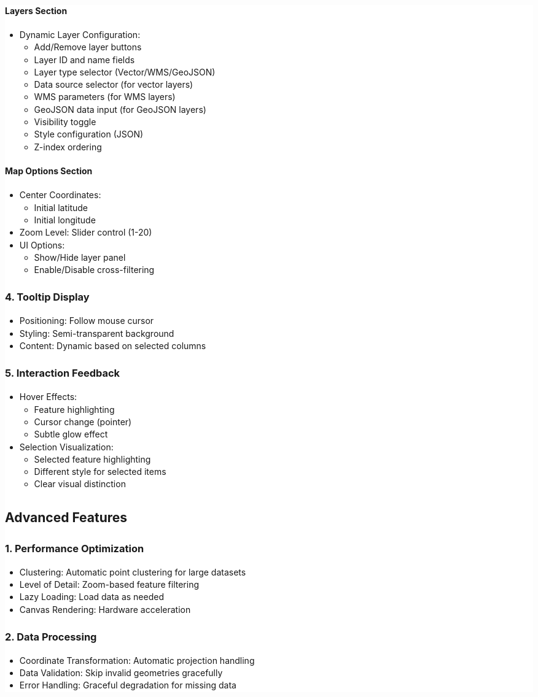 #### Layers Section
- Dynamic Layer Configuration:
  - Add/Remove layer buttons
  - Layer ID and name fields
  - Layer type selector (Vector/WMS/GeoJSON)
  - Data source selector (for vector layers)
  - WMS parameters (for WMS layers)
  - GeoJSON data input (for GeoJSON layers)
  - Visibility toggle
  - Style configuration (JSON)
  - Z-index ordering

#### Map Options Section
- Center Coordinates:
  - Initial latitude
  - Initial longitude
- Zoom Level: Slider control (1-20)
- UI Options:
  - Show/Hide layer panel
  - Enable/Disable cross-filtering

### 4. Tooltip Display
- Positioning: Follow mouse cursor
- Styling: Semi-transparent background
- Content: Dynamic based on selected columns

### 5. Interaction Feedback
- Hover Effects:
  - Feature highlighting
  - Cursor change (pointer)
  - Subtle glow effect
- Selection Visualization:
  - Selected feature highlighting
  - Different style for selected items
  - Clear visual distinction

## Advanced Features

### 1. Performance Optimization
- Clustering: Automatic point clustering for large datasets
- Level of Detail: Zoom-based feature filtering
- Lazy Loading: Load data as needed
- Canvas Rendering: Hardware acceleration

### 2. Data Processing
- Coordinate Transformation: Automatic projection handling
- Data Validation: Skip invalid geometries gracefully
- Error Handling: Graceful degradation for missing data
